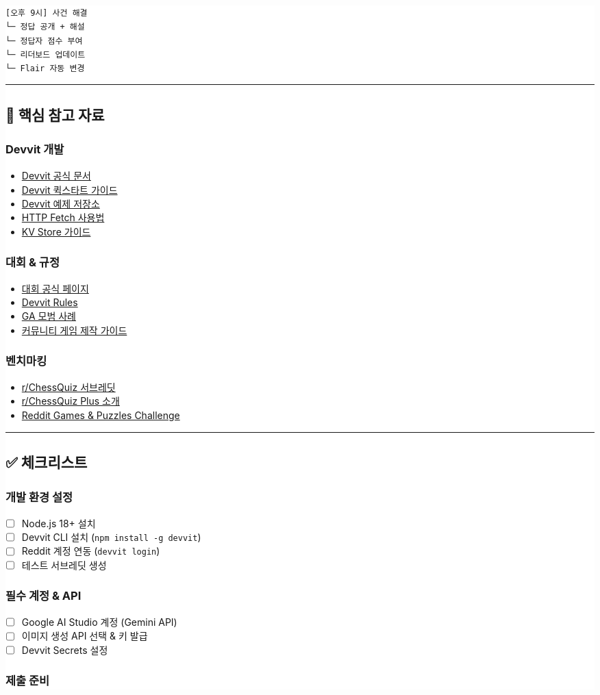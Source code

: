 ```
[오후 9시] 사건 해결
└─ 정답 공개 + 해설
└─ 정답자 점수 부여
└─ 리더보드 업데이트
└─ Flair 자동 변경
```

---

## 📖 핵심 참고 자료

### Devvit 개발

- [Devvit 공식 문서](https://developers.reddit.com/docs/)
- [Devvit 퀵스타트 가이드](https://developers.reddit.com/docs/quickstart)
- [Devvit 예제 저장소](https://github.com/reddit/devvit)
- [HTTP Fetch 사용법](https://developers.reddit.com/docs/capabilities/http-fetch)
- [KV Store 가이드](https://developers.reddit.com/docs/capabilities/redis)

### 대회 & 규정

- [대회 공식 페이지](https://communitygames2025.devpost.com/)
- [Devvit Rules](https://developers.reddit.com/docs/devvit_rules)
- [GA 모범 사례](https://developers.reddit.com/docs/best_practices)
- [커뮤니티 게임 제작 가이드](https://developers.reddit.com/docs/playbook)

### 벤치마킹

- [r/ChessQuiz 서브레딧](https://www.reddit.com/r/chessquiz/)
- [r/ChessQuiz Plus 소개](https://www.reddit.com/r/chessquiz/comments/1k0534m/introducing_chess_quiz_plus/)
- [Reddit Games & Puzzles Challenge](https://redditgamesandpuzzles.devpost.com/)

---

## ✅ 체크리스트

### 개발 환경 설정

- [ ]  Node.js 18+ 설치
- [ ]  Devvit CLI 설치 (`npm install -g devvit`)
- [ ]  Reddit 계정 연동 (`devvit login`)
- [ ]  테스트 서브레딧 생성

### 필수 계정 & API

- [ ]  Google AI Studio 계정 (Gemini API)
- [ ]  이미지 생성 API 선택 & 키 발급
- [ ]  Devvit Secrets 설정

### 제출 준비
